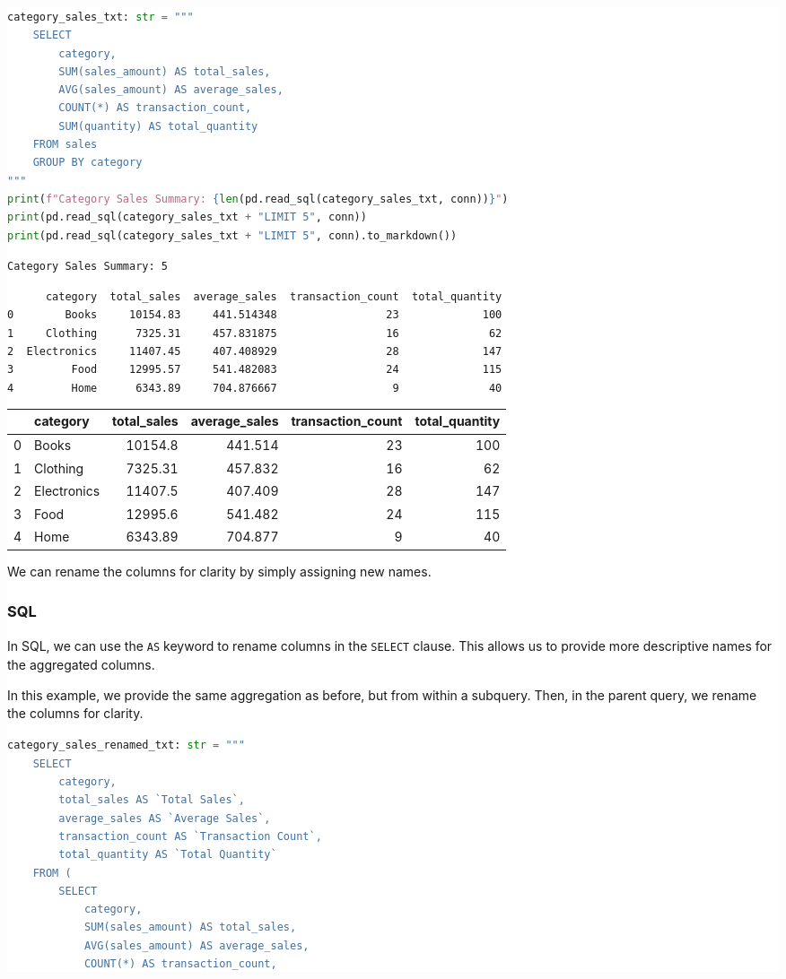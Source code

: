 ```python {.sql linenums="1" title="Group by category and aggregate"}
category_sales_txt: str = """
    SELECT
        category,
        SUM(sales_amount) AS total_sales,
        AVG(sales_amount) AS average_sales,
        COUNT(*) AS transaction_count,
        SUM(quantity) AS total_quantity
    FROM sales
    GROUP BY category
"""
print(f"Category Sales Summary: {len(pd.read_sql(category_sales_txt, conn))}")
print(pd.read_sql(category_sales_txt + "LIMIT 5", conn))
print(pd.read_sql(category_sales_txt + "LIMIT 5", conn).to_markdown())
```

<div class="result" markdown>

```txt
Category Sales Summary: 5
```

```txt
      category  total_sales  average_sales  transaction_count  total_quantity
0        Books     10154.83     441.514348                 23             100
1     Clothing      7325.31     457.831875                 16              62
2  Electronics     11407.45     407.408929                 28             147
3         Food     12995.57     541.482083                 24             115
4         Home      6343.89     704.876667                  9              40
```

|      | category    | total_sales | average_sales | transaction_count | total_quantity |
| ---: | :---------- | ----------: | ------------: | ----------------: | -------------: |
|    0 | Books       |     10154.8 |       441.514 |                23 |            100 |
|    1 | Clothing    |     7325.31 |       457.832 |                16 |             62 |
|    2 | Electronics |     11407.5 |       407.409 |                28 |            147 |
|    3 | Food        |     12995.6 |       541.482 |                24 |            115 |
|    4 | Home        |     6343.89 |       704.877 |                 9 |             40 |

</div>

We can rename the columns for clarity by simply assigning new names.

### SQL

In SQL, we can use the `AS` keyword to rename columns in the `SELECT` clause. This allows us to provide more descriptive names for the aggregated columns.

In this example, we provide the same aggregation as before, but from within a subquery. Then, in the parent query, we rename the columns for clarity.

```python {.sql linenums="1" title="Rename columns for clarity"}
category_sales_renamed_txt: str = """
    SELECT
        category,
        total_sales AS `Total Sales`,
        average_sales AS `Average Sales`,
        transaction_count AS `Transaction Count`,
        total_quantity AS `Total Quantity`
    FROM (
        SELECT
            category,
            SUM(sales_amount) AS total_sales,
            AVG(sales_amount) AS average_sales,
            COUNT(*) AS transaction_count,
```